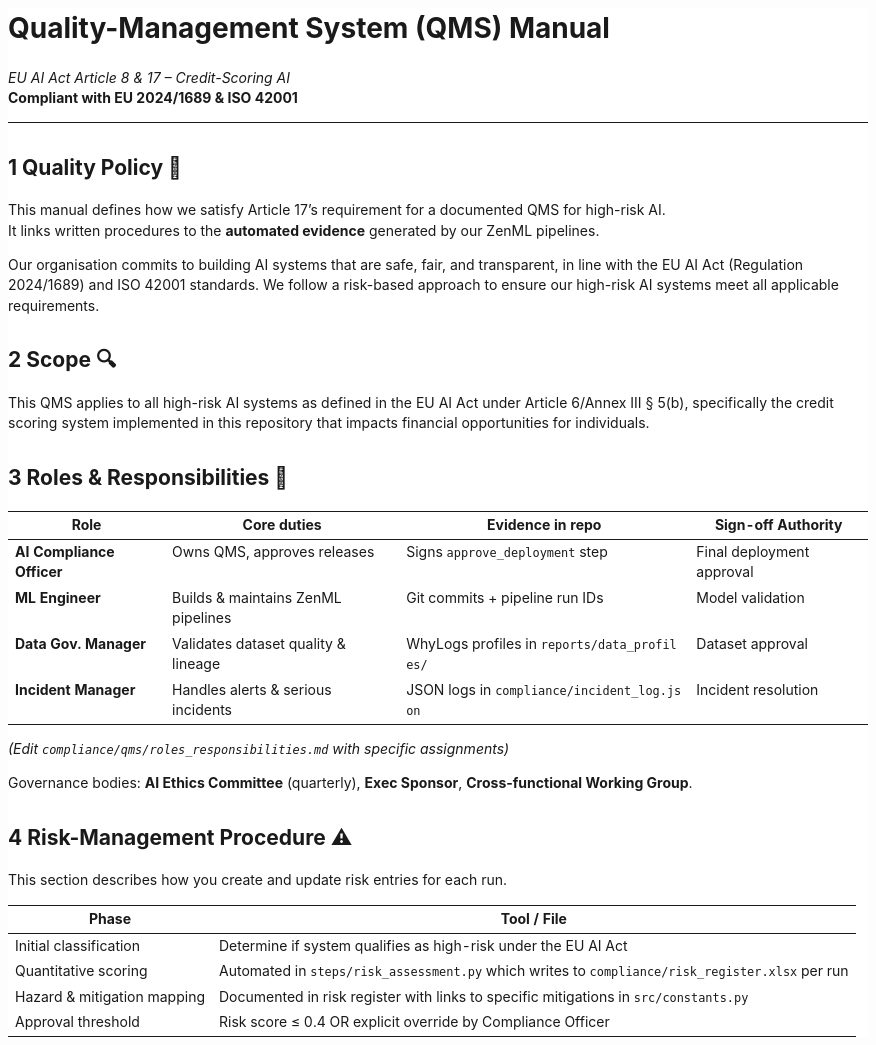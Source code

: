 # Quality-Management System (QMS) Manual

_EU AI Act Article 8 & 17 – Credit-Scoring AI_  
**Compliant with EU 2024/1689 & ISO 42001**

---

## 1 Quality Policy 📜

This manual defines how we satisfy Article 17’s requirement for a documented QMS for high-risk AI.  
It links written procedures to the **automated evidence** generated by our ZenML pipelines.

Our organisation commits to building AI systems that are safe, fair, and transparent, in line with the EU AI Act (Regulation 2024/1689) and ISO 42001 standards. We follow a risk-based approach to ensure our high-risk AI systems meet all applicable requirements.

## 2 Scope 🔍

This QMS applies to all high-risk AI systems as defined in the EU AI Act under Article 6/Annex III § 5(b), specifically the credit scoring system implemented in this repository that impacts financial opportunities for individuals.

## 3 Roles & Responsibilities 👥

| Role                      | Core duties                         | Evidence in repo                             | Sign-off Authority        |
| ------------------------- | ----------------------------------- | -------------------------------------------- | ------------------------- |
| **AI Compliance Officer** | Owns QMS, approves releases         | Signs `approve_deployment` step              | Final deployment approval |
| **ML Engineer**           | Builds & maintains ZenML pipelines  | Git commits + pipeline run IDs               | Model validation          |
| **Data Gov. Manager**     | Validates dataset quality & lineage | WhyLogs profiles in `reports/data_profiles/` | Dataset approval          |
| **Incident Manager**      | Handles alerts & serious incidents  | JSON logs in `compliance/incident_log.json`  | Incident resolution       |

_(Edit `compliance/qms/roles_responsibilities.md` with specific assignments)_

Governance bodies: **AI Ethics Committee** (quarterly), **Exec Sponsor**,
**Cross-functional Working Group**.

## 4 Risk-Management Procedure ⚠️

This section describes how you create and update risk entries for each run.

| Phase                       | Tool / File                                                                                     |
| --------------------------- | ----------------------------------------------------------------------------------------------- |
| Initial classification      | Determine if system qualifies as high-risk under the EU AI Act                                  |
| Quantitative scoring        | Automated in `steps/risk_assessment.py` which writes to `compliance/risk_register.xlsx` per run |
| Hazard & mitigation mapping | Documented in risk register with links to specific mitigations in `src/constants.py`            |
| Approval threshold          | Risk score ≤ 0.4 OR explicit override by Compliance Officer                                     |
